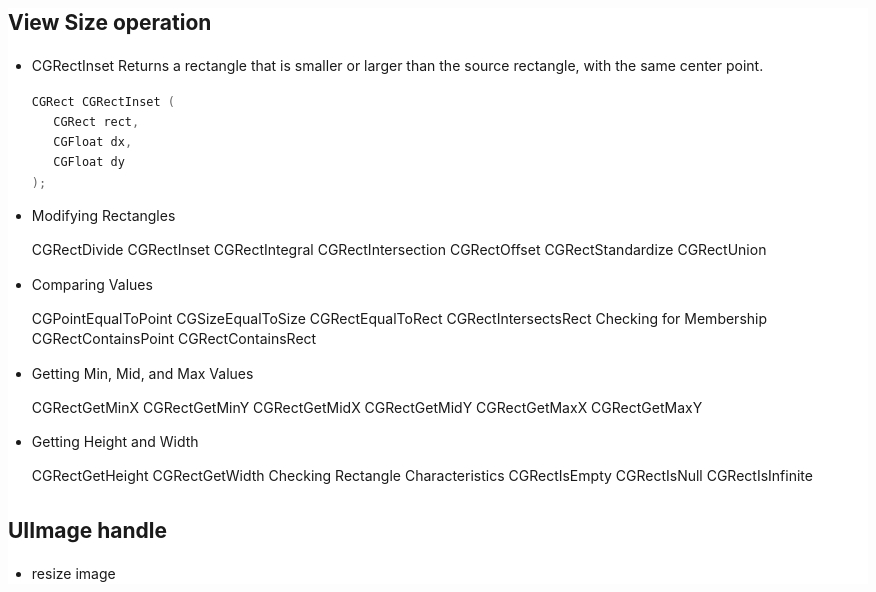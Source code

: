 ## View Size operation
* CGRectInset
Returns a rectangle that is smaller or larger than the source rectangle, with the same center point.

    ```objectivec
    CGRect CGRectInset (
       CGRect rect,
       CGFloat dx,
       CGFloat dy
    );

    ```
* Modifying Rectangles

    CGRectDivide
    CGRectInset
    CGRectIntegral
    CGRectIntersection
    CGRectOffset
    CGRectStandardize
    CGRectUnion
* Comparing Values

    CGPointEqualToPoint
    CGSizeEqualToSize
    CGRectEqualToRect
    CGRectIntersectsRect
    Checking for Membership
    CGRectContainsPoint
    CGRectContainsRect
* Getting Min, Mid, and Max Values

    CGRectGetMinX
    CGRectGetMinY
    CGRectGetMidX
    CGRectGetMidY
    CGRectGetMaxX
    CGRectGetMaxY
* Getting Height and Width

    CGRectGetHeight
    CGRectGetWidth
    Checking Rectangle Characteristics
    CGRectIsEmpty
    CGRectIsNull
    CGRectIsInfinite


## UIImage handle

* resize image
